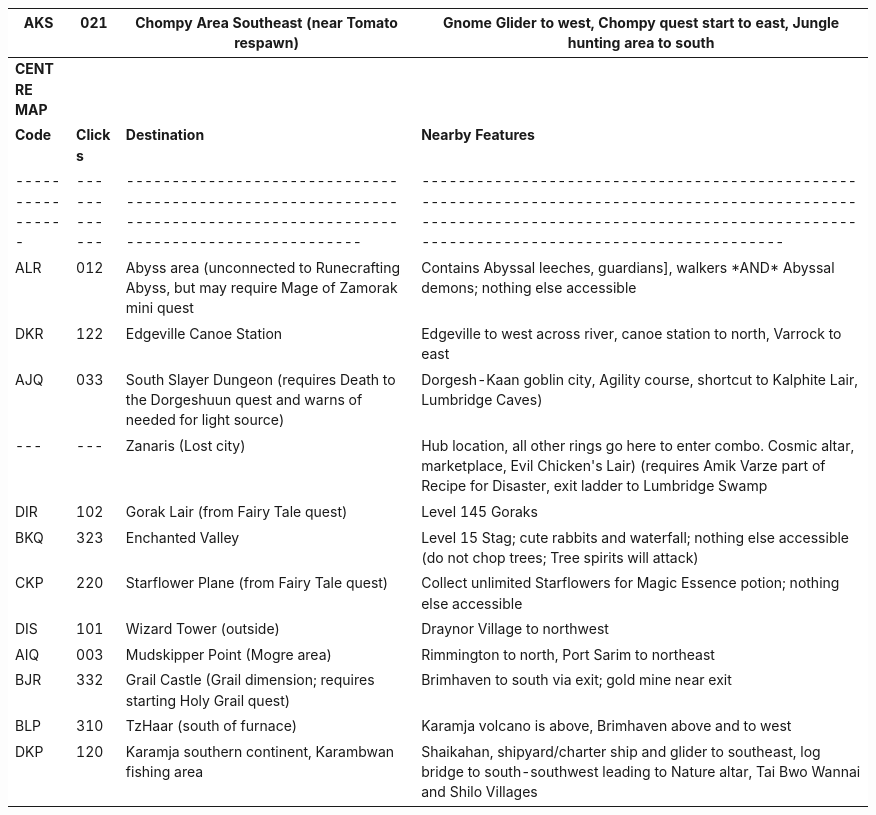 | AKS              | 021          | Chompy Area Southeast (near Tomato respawn)                                                                          | Gnome Glider to west, Chompy quest start to east, Jungle hunting area to south                                                                                                           |
| ---              | ---          | ---                                                                                                                  | ---                                                                                                                                                                                      |
| **CENTRE MAP**   |              |                                                                                                                      |                                                                                                                                                                                          |
| **Code**         | **Clicks**   | **Destination**                                                                                                      | **Nearby Features**                                                                                                                                                                      |
| ---------------- | ------------ | -------------------------------------------------------------------------------------------------------------------- | ---------------------------------------------------------------------------------------------------------------------------------------------------------------------------------------- |
| ALR              | 012          | Abyss area (unconnected to Runecrafting Abyss, but may require Mage of Zamorak mini quest                            | Contains Abyssal leeches, guardians], walkers \*AND\* Abyssal demons; nothing else accessible                                                                                            |
| DKR              | 122          | Edgeville Canoe Station                                                                                              | Edgeville to west across river, canoe station to north, Varrock to east                                                                                                                  |
| AJQ              | 033          | South Slayer Dungeon (requires Death to the Dorgeshuun quest and warns of needed for light source)                   | Dorgesh-Kaan goblin city, Agility course, shortcut to Kalphite Lair, Lumbridge Caves)                                                                                                    |
| \---             | \---         | Zanaris (Lost city)                                                                                                  | Hub location, all other rings go here to enter combo. Cosmic altar, marketplace, Evil Chicken's Lair) (requires Amik Varze part of Recipe for Disaster, exit ladder to Lumbridge Swamp   |
| DIR              | 102          | Gorak Lair (from Fairy Tale quest)                                                                                   | Level 145 Goraks                                                                                                                                                                         |
| BKQ              | 323          | Enchanted Valley                                                                                                     | Level 15 Stag; cute rabbits and waterfall; nothing else accessible (do not chop trees; Tree spirits will attack)                                                                         |
| CKP              | 220          | Starflower Plane (from Fairy Tale quest)                                                                             | Collect unlimited Starflowers for Magic Essence potion; nothing else accessible                                                                                                          |
| DIS              | 101          | Wizard Tower (outside)                                                                                               | Draynor Village to northwest                                                                                                                                                             |
| AIQ              | 003          | Mudskipper Point (Mogre area)                                                                                        | Rimmington to north, Port Sarim to northeast                                                                                                                                             |
| BJR              | 332          | Grail Castle (Grail dimension; requires starting Holy Grail quest)                                                   | Brimhaven to south via exit; gold mine near exit                                                                                                                                         |
| BLP              | 310          | TzHaar (south of furnace)                                                                                            | Karamja volcano is above, Brimhaven above and to west                                                                                                                                    |
| DKP              | 120          | Karamja southern continent, Karambwan fishing area                                                                   | Shaikahan, shipyard/charter ship and glider to southeast, log bridge to south-southwest leading to Nature altar, Tai Bwo Wannai and Shilo Villages                                       |